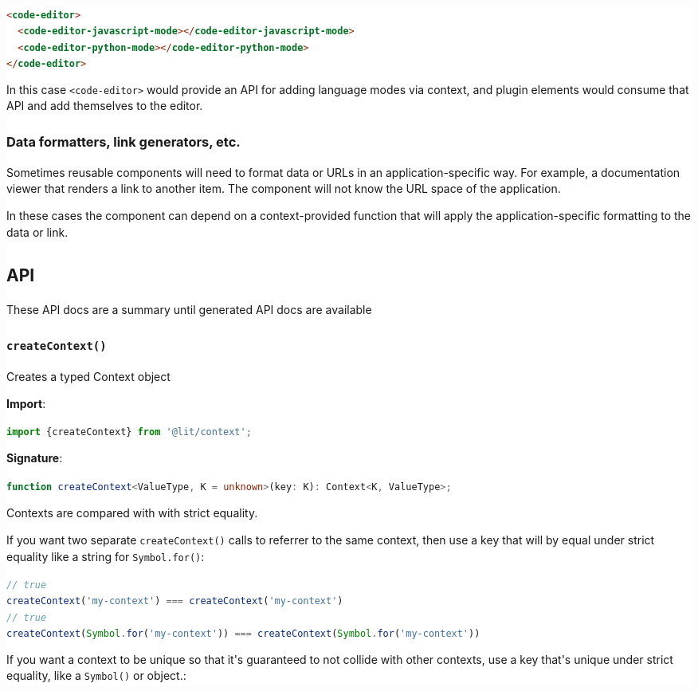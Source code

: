 ```html
<code-editor>
  <code-editor-javascript-mode></code-editor-javascript-mode>
  <code-editor-python-mode></code-editor-python-mode>
</code-editor>
```

In this case `<code-editor>` would provide an API for adding language modes via context, and plugin elements would consume that API and add themselves to the editor.

### Data formatters, link generators, etc.

Sometimes reusable components will need to format data or URLs in an application-specific way. For example, a documentation viewer that renders a link to another item. The component will not know the URL space of the application.

In these cases the component can depend on a context-provided function that will apply the application-specific formatting to the data or link.

## API

<div class="alert alert-info">

These API docs are a summary until generated API docs are available

</div>

### `createContext()`

Creates a typed Context object

**Import**:

```ts
import {createContext} from '@lit/context';
```

**Signature**:

```ts
function createContext<ValueType, K = unknown>(key: K): Context<K, ValueType>;
```


Contexts are compared with with strict equality.

If you want two separate `createContext()` calls to referrer to the same context, then use a key that will by equal under strict equality like a string for `Symbol.for()`:

```ts
// true
createContext('my-context') === createContext('my-context')
// true
createContext(Symbol.for('my-context')) === createContext(Symbol.for('my-context'))
```

If you want a context to be unique so that it's guaranteed to not collide with other contexts, use a key that's unique under strict equality, like a `Symbol()` or object.:
